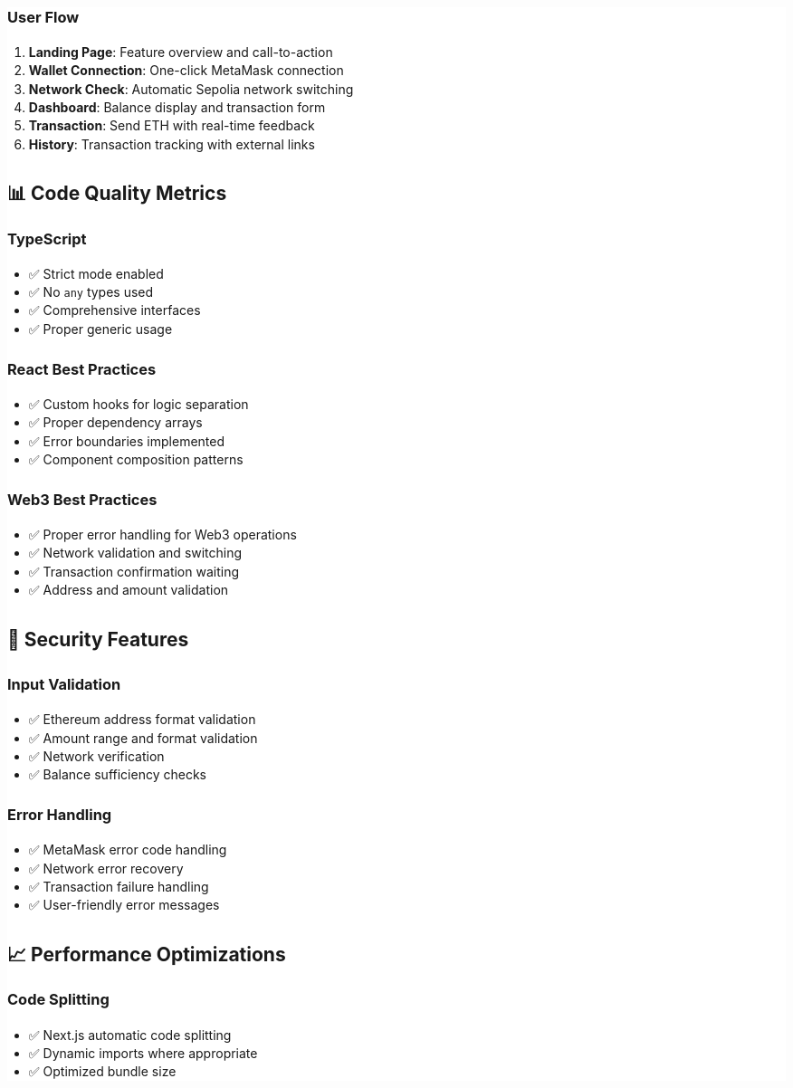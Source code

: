 ### **User Flow**
1. **Landing Page**: Feature overview and call-to-action
2. **Wallet Connection**: One-click MetaMask connection
3. **Network Check**: Automatic Sepolia network switching
4. **Dashboard**: Balance display and transaction form
5. **Transaction**: Send ETH with real-time feedback
6. **History**: Transaction tracking with external links

## 📊 Code Quality Metrics

### **TypeScript**
- ✅ Strict mode enabled
- ✅ No `any` types used
- ✅ Comprehensive interfaces
- ✅ Proper generic usage

### **React Best Practices**
- ✅ Custom hooks for logic separation
- ✅ Proper dependency arrays
- ✅ Error boundaries implemented
- ✅ Component composition patterns

### **Web3 Best Practices**
- ✅ Proper error handling for Web3 operations
- ✅ Network validation and switching
- ✅ Transaction confirmation waiting
- ✅ Address and amount validation

## 🔐 Security Features

### **Input Validation**
- ✅ Ethereum address format validation
- ✅ Amount range and format validation
- ✅ Network verification
- ✅ Balance sufficiency checks

### **Error Handling**
- ✅ MetaMask error code handling
- ✅ Network error recovery
- ✅ Transaction failure handling
- ✅ User-friendly error messages

## 📈 Performance Optimizations

### **Code Splitting**
- ✅ Next.js automatic code splitting
- ✅ Dynamic imports where appropriate
- ✅ Optimized bundle size
